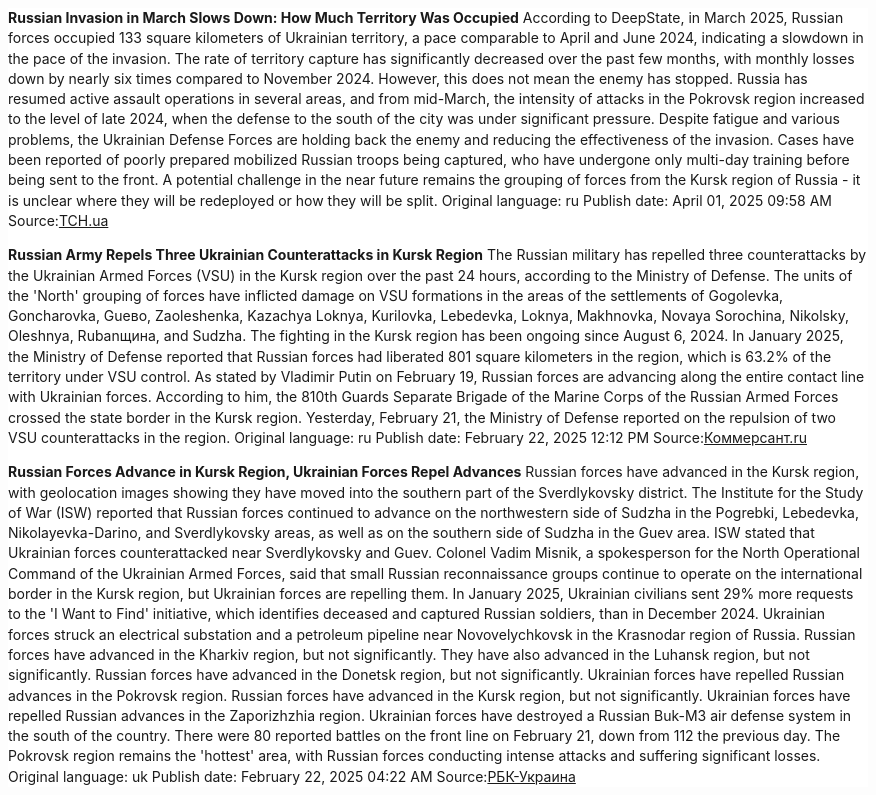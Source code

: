 **Russian Invasion in March Slows Down: How Much Territory Was Occupied**
According to DeepState, in March 2025, Russian forces occupied 133 square kilometers of Ukrainian territory, a pace comparable to April and June 2024, indicating a slowdown in the pace of the invasion. The rate of territory capture has significantly decreased over the past few months, with monthly losses down by nearly six times compared to November 2024. However, this does not mean the enemy has stopped. Russia has resumed active assault operations in several areas, and from mid-March, the intensity of attacks in the Pokrovsk region increased to the level of late 2024, when the defense to the south of the city was under significant pressure. Despite fatigue and various problems, the Ukrainian Defense Forces are holding back the enemy and reducing the effectiveness of the invasion. Cases have been reported of poorly prepared mobilized Russian troops being captured, who have undergone only multi-day training before being sent to the front. A potential challenge in the near future remains the grouping of forces from the Kursk region of Russia - it is unclear where they will be redeployed or how they will be split.
Original language: ru
Publish date: April 01, 2025 09:58 AM
Source:[ТСН.ua](https://tsn.ua/ru/ato/nastuplenie-rossii-v-marte-zamedlilos-skolko-okkupiroval-vrag-2799026.html)

**Russian Army Repels Three Ukrainian Counterattacks in Kursk Region**
The Russian military has repelled three counterattacks by the Ukrainian Armed Forces (VSU) in the Kursk region over the past 24 hours, according to the Ministry of Defense. The units of the 'North' grouping of forces have inflicted damage on VSU formations in the areas of the settlements of Gogolevka, Goncharovka, Guево, Zaoleshenka, Kazachya Loknya, Kurilovka, Lebedevka, Loknya, Makhnovka, Novaya Sorochina, Nikolsky, Oleshnya, Rubanщина, and Sudzha. The fighting in the Kursk region has been ongoing since August 6, 2024. In January 2025, the Ministry of Defense reported that Russian forces had liberated 801 square kilometers in the region, which is 63.2% of the territory under VSU control. As stated by Vladimir Putin on February 19, Russian forces are advancing along the entire contact line with Ukrainian forces. According to him, the 810th Guards Separate Brigade of the Marine Corps of the Russian Armed Forces crossed the state border in the Kursk region. Yesterday, February 21, the Ministry of Defense reported on the repulsion of two VSU counterattacks in the region.
Original language: ru
Publish date: February 22, 2025 12:12 PM
Source:[Коммерсант.ru](https://www.kommersant.ru/doc/7532209)

**Russian Forces Advance in Kursk Region, Ukrainian Forces Repel Advances**
Russian forces have advanced in the Kursk region, with geolocation images showing they have moved into the southern part of the Sverdlykovsky district. The Institute for the Study of War (ISW) reported that Russian forces continued to advance on the northwestern side of Sudzha in the Pogrebki, Lebedevka, Nikolayevka-Darino, and Sverdlykovsky areas, as well as on the southern side of Sudzha in the Guev area. ISW stated that Ukrainian forces counterattacked near Sverdlykovsky and Guev. Colonel Vadim Misnik, a spokesperson for the North Operational Command of the Ukrainian Armed Forces, said that small Russian reconnaissance groups continue to operate on the international border in the Kursk region, but Ukrainian forces are repelling them. In January 2025, Ukrainian civilians sent 29% more requests to the 'I Want to Find' initiative, which identifies deceased and captured Russian soldiers, than in December 2024. Ukrainian forces struck an electrical substation and a petroleum pipeline near Novovelychkovsk in the Krasnodar region of Russia. Russian forces have advanced in the Kharkiv region, but not significantly. They have also advanced in the Luhansk region, but not significantly. Russian forces have advanced in the Donetsk region, but not significantly. Ukrainian forces have repelled Russian advances in the Pokrovsk region. Russian forces have advanced in the Kursk region, but not significantly. Ukrainian forces have repelled Russian advances in the Zaporizhzhia region. Ukrainian forces have destroyed a Russian Buk-M3 air defense system in the south of the country. There were 80 reported battles on the front line on February 21, down from 112 the previous day. The Pokrovsk region remains the 'hottest' area, with Russian forces conducting intense attacks and suffering significant losses.
Original language: uk
Publish date: February 22, 2025 04:22 AM
Source:[РБК-Украина](https://www.rbc.ua/rus/news/vorog-prosunuvsya-bilya-kurahovogo-velikoyi-1740197987.html)
